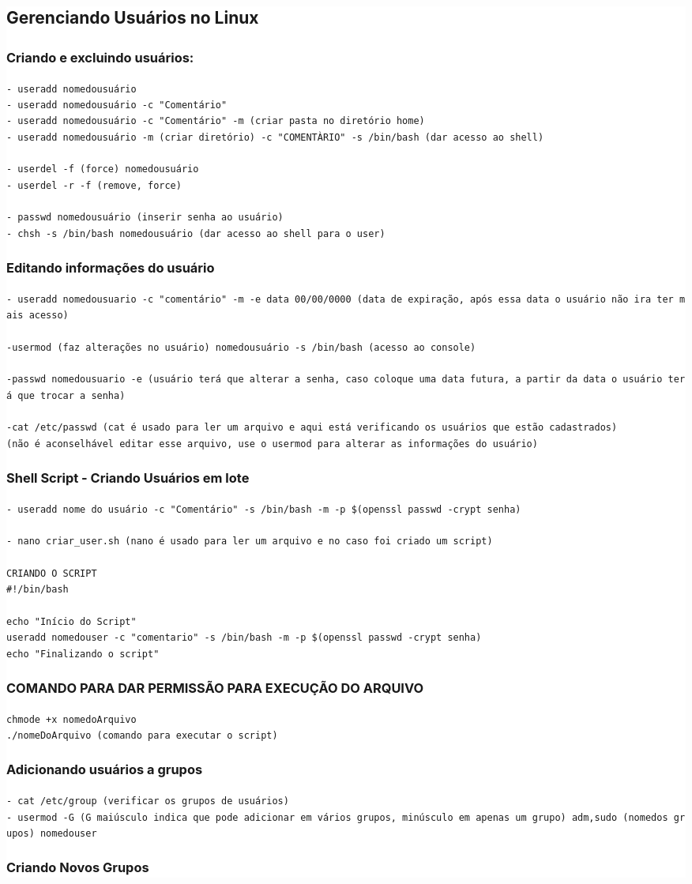 ## Gerenciando Usuários no Linux

### Criando e excluindo usuários:

    - useradd nomedousuário
    - useradd nomedousuário -c "Comentário"
    - useradd nomedousuário -c "Comentário" -m (criar pasta no diretório home)
    - useradd nomedousuário -m (criar diretório) -c "COMENTÀRIO" -s /bin/bash (dar acesso ao shell)
    
    - userdel -f (force) nomedousuário
    - userdel -r -f (remove, force)
      
    - passwd nomedousuário (inserir senha ao usuário) 
    - chsh -s /bin/bash nomedousuário (dar acesso ao shell para o user)


### Editando informações do usuário

    - useradd nomedousuario -c "comentário" -m -e data 00/00/0000 (data de expiração, após essa data o usuário não ira ter mais acesso)
      
    -usermod (faz alterações no usuário) nomedousuário -s /bin/bash (acesso ao console)
    
    -passwd nomedousuario -e (usuário terá que alterar a senha, caso coloque uma data futura, a partir da data o usuário terá que trocar a senha)
    
    -cat /etc/passwd (cat é usado para ler um arquivo e aqui está verificando os usuários que estão cadastrados)
    (não é aconselhável editar esse arquivo, use o usermod para alterar as informações do usuário)

### Shell Script - Criando Usuários em lote

    - useradd nome do usuário -c "Comentário" -s /bin/bash -m -p $(openssl passwd -crypt senha)
    
    - nano criar_user.sh (nano é usado para ler um arquivo e no caso foi criado um script)
    
    CRIANDO O SCRIPT
    #!/bin/bash
    
    echo "Início do Script"
    useradd nomedouser -c "comentario" -s /bin/bash -m -p $(openssl passwd -crypt senha)   
    echo "Finalizando o script"

### COMANDO PARA DAR PERMISSÃO PARA EXECUÇÃO DO ARQUIVO

    chmode +x nomedoArquivo
    ./nomeDoArquivo (comando para executar o script)

### Adicionando usuários a grupos

    - cat /etc/group (verificar os grupos de usuários)
    - usermod -G (G maiúsculo indica que pode adicionar em vários grupos, minúsculo em apenas um grupo) adm,sudo (nomedos grupos) nomedouser

### Criando Novos Grupos
